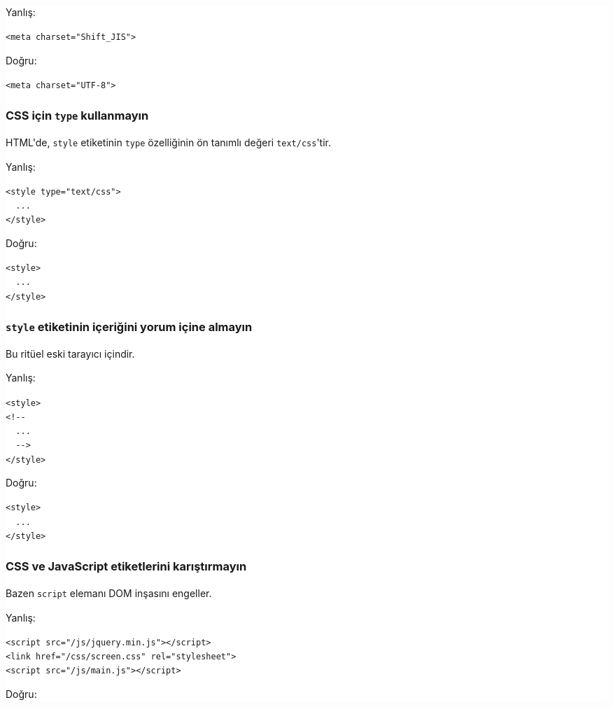 Yanlış:

    <meta charset="Shift_JIS">

Doğru:

    <meta charset="UTF-8">


### CSS için `type` kullanmayın<span id="omit-type-attribute-for-css"></span>

HTML'de, `style` etiketinin `type` özelliğinin  ön tanımlı değeri `text/css`'tir.

Yanlış:

    <style type="text/css">
      ...
    </style>

Doğru:

    <style>
      ...
    </style>


### `style` etiketinin içeriğini yorum içine almayın<span id="dont-comment-out-contents-of-style-element"></span>

Bu ritüel eski tarayıcı içindir.

Yanlış:

    <style>
    <!--
      ...
      -->
    </style>

Doğru:

    <style>
      ...
    </style>


### CSS ve JavaScript etiketlerini karıştırmayın<span id="dont-mix-tag-for-css-and-javascript"></span>

Bazen `script` elemanı DOM inşasını engeller.

Yanlış:

    <script src="/js/jquery.min.js"></script>
    <link href="/css/screen.css" rel="stylesheet">
    <script src="/js/main.js"></script>

Doğru:
